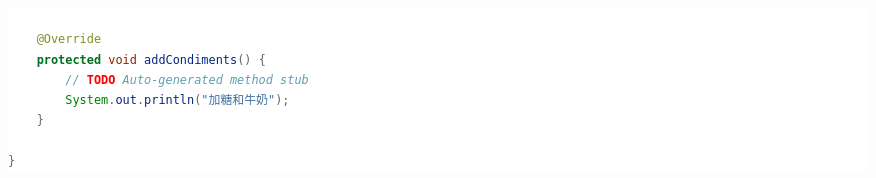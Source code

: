 ```java

    @Override
    protected void addCondiments() {
        // TODO Auto-generated method stub
        System.out.println("加糖和牛奶");
    }

}
```
